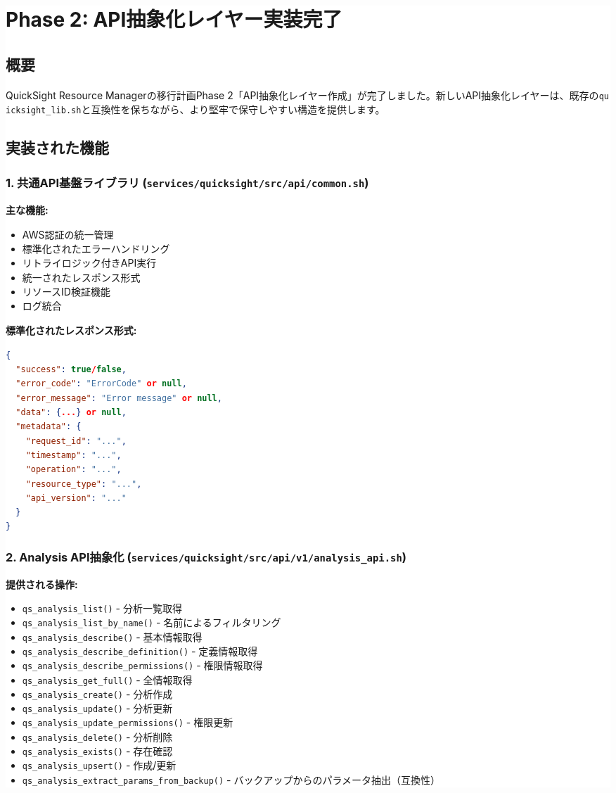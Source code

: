 # Phase 2: API抽象化レイヤー実装完了

## 概要

QuickSight Resource Managerの移行計画Phase 2「API抽象化レイヤー作成」が完了しました。新しいAPI抽象化レイヤーは、既存の`quicksight_lib.sh`と互換性を保ちながら、より堅牢で保守しやすい構造を提供します。

## 実装された機能

### 1. 共通API基盤ライブラリ (`services/quicksight/src/api/common.sh`)

**主な機能:**
- AWS認証の統一管理
- 標準化されたエラーハンドリング
- リトライロジック付きAPI実行
- 統一されたレスポンス形式
- リソースID検証機能
- ログ統合

**標準化されたレスポンス形式:**
```json
{
  "success": true/false,
  "error_code": "ErrorCode" or null,
  "error_message": "Error message" or null,
  "data": {...} or null,
  "metadata": {
    "request_id": "...",
    "timestamp": "...",
    "operation": "...",
    "resource_type": "...",
    "api_version": "..."
  }
}
```

### 2. Analysis API抽象化 (`services/quicksight/src/api/v1/analysis_api.sh`)

**提供される操作:**
- `qs_analysis_list()` - 分析一覧取得
- `qs_analysis_list_by_name()` - 名前によるフィルタリング
- `qs_analysis_describe()` - 基本情報取得
- `qs_analysis_describe_definition()` - 定義情報取得
- `qs_analysis_describe_permissions()` - 権限情報取得
- `qs_analysis_get_full()` - 全情報取得
- `qs_analysis_create()` - 分析作成
- `qs_analysis_update()` - 分析更新
- `qs_analysis_update_permissions()` - 権限更新
- `qs_analysis_delete()` - 分析削除
- `qs_analysis_exists()` - 存在確認
- `qs_analysis_upsert()` - 作成/更新
- `qs_analysis_extract_params_from_backup()` - バックアップからのパラメータ抽出（互換性）
